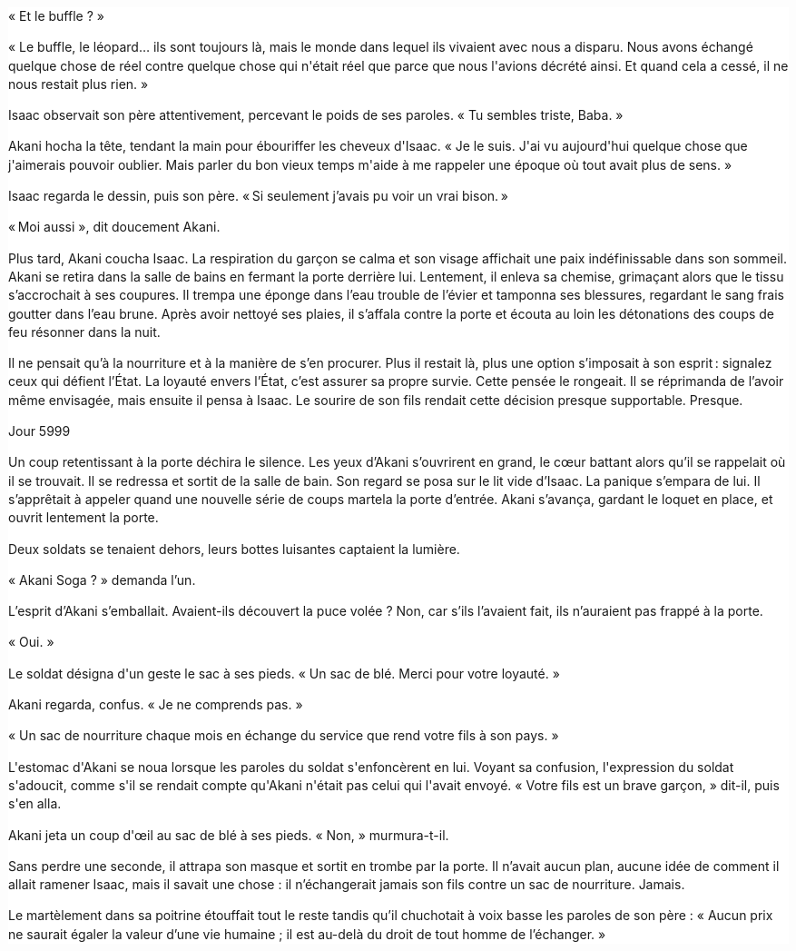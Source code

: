 « Et le buffle ? »

« Le buffle, le léopard… ils sont toujours là, mais le monde dans lequel ils vivaient avec nous a disparu. Nous avons échangé quelque chose de réel contre quelque chose qui n'était réel que parce que nous l'avions décrété ainsi. Et quand cela a cessé, il ne nous restait plus rien. »

Isaac observait son père attentivement, percevant le poids de ses paroles. « Tu sembles triste, Baba. »

Akani hocha la tête, tendant la main pour ébouriffer les cheveux d'Isaac. « Je le suis. J'ai vu aujourd'hui quelque chose que j'aimerais pouvoir oublier. Mais parler du bon vieux temps m'aide à me rappeler une époque où tout avait plus de sens. »

Isaac regarda le dessin, puis son père. « Si seulement j’avais pu voir un vrai bison. »

« Moi aussi », dit doucement Akani.

Plus tard, Akani coucha Isaac. La respiration du garçon se calma et son visage affichait une paix indéfinissable dans son sommeil. Akani se retira dans la salle de bains en fermant la porte derrière lui. Lentement, il enleva sa chemise, grimaçant alors que le tissu s’accrochait à ses coupures. Il trempa une éponge dans l’eau trouble de l’évier et tamponna ses blessures, regardant le sang frais goutter dans l’eau brune. Après avoir nettoyé ses plaies, il s’affala contre la porte et écouta au loin les détonations des coups de feu résonner dans la nuit.

Il ne pensait qu’à la nourriture et à la manière de s’en procurer. Plus il restait là, plus une option s’imposait à son esprit : signalez ceux qui défient l’État. La loyauté envers l’État, c’est assurer sa propre survie. Cette pensée le rongeait. Il se réprimanda de l’avoir même envisagée, mais ensuite il pensa à Isaac. Le sourire de son fils rendait cette décision presque supportable. Presque.

Jour 5999

Un coup retentissant à la porte déchira le silence. Les yeux d’Akani s’ouvrirent en grand, le cœur battant alors qu’il se rappelait où il se trouvait. Il se redressa et sortit de la salle de bain. Son regard se posa sur le lit vide d’Isaac. La panique s’empara de lui. Il s’apprêtait à appeler quand une nouvelle série de coups martela la porte d’entrée. Akani s’avança, gardant le loquet en place, et ouvrit lentement la porte.

Deux soldats se tenaient dehors, leurs bottes luisantes captaient la lumière.

« Akani Soga ? » demanda l’un.

L’esprit d’Akani s’emballait. Avaient-ils découvert la puce volée ? Non, car s’ils l’avaient fait, ils n’auraient pas frappé à la porte.

« Oui. »

Le soldat désigna d'un geste le sac à ses pieds. « Un sac de blé. Merci pour votre loyauté. »

Akani regarda, confus. « Je ne comprends pas. »

« Un sac de nourriture chaque mois en échange du service que rend votre fils à son pays. »

L'estomac d'Akani se noua lorsque les paroles du soldat s'enfoncèrent en lui. Voyant sa confusion, l'expression du soldat s'adoucit, comme s'il se rendait compte qu'Akani n'était pas celui qui l'avait envoyé. « Votre fils est un brave garçon, » dit-il, puis s'en alla.

Akani jeta un coup d'œil au sac de blé à ses pieds. « Non, » murmura-t-il.

Sans perdre une seconde, il attrapa son masque et sortit en trombe par la porte. Il n’avait aucun plan, aucune idée de comment il allait ramener Isaac, mais il savait une chose : il n’échangerait jamais son fils contre un sac de nourriture. Jamais.

Le martèlement dans sa poitrine étouffait tout le reste tandis qu’il chuchotait à voix basse les paroles de son père : « Aucun prix ne saurait égaler la valeur d’une vie humaine ; il est au-delà du droit de tout homme de l’échanger. »